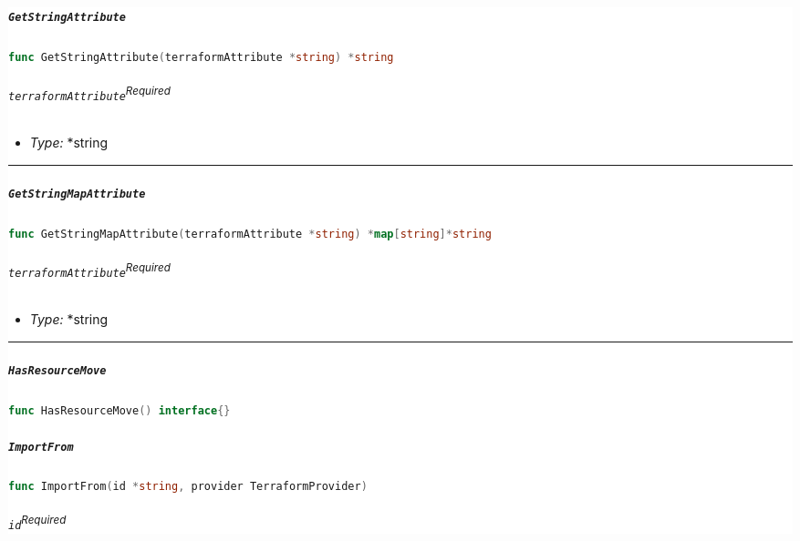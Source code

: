 ##### `GetStringAttribute` <a name="GetStringAttribute" id="rhizo-co-terraform-provider-oci.networkFirewallNetworkFirewallPolicyDecryptionProfile.NetworkFirewallNetworkFirewallPolicyDecryptionProfile.getStringAttribute"></a>

```go
func GetStringAttribute(terraformAttribute *string) *string
```

###### `terraformAttribute`<sup>Required</sup> <a name="terraformAttribute" id="rhizo-co-terraform-provider-oci.networkFirewallNetworkFirewallPolicyDecryptionProfile.NetworkFirewallNetworkFirewallPolicyDecryptionProfile.getStringAttribute.parameter.terraformAttribute"></a>

- *Type:* *string

---

##### `GetStringMapAttribute` <a name="GetStringMapAttribute" id="rhizo-co-terraform-provider-oci.networkFirewallNetworkFirewallPolicyDecryptionProfile.NetworkFirewallNetworkFirewallPolicyDecryptionProfile.getStringMapAttribute"></a>

```go
func GetStringMapAttribute(terraformAttribute *string) *map[string]*string
```

###### `terraformAttribute`<sup>Required</sup> <a name="terraformAttribute" id="rhizo-co-terraform-provider-oci.networkFirewallNetworkFirewallPolicyDecryptionProfile.NetworkFirewallNetworkFirewallPolicyDecryptionProfile.getStringMapAttribute.parameter.terraformAttribute"></a>

- *Type:* *string

---

##### `HasResourceMove` <a name="HasResourceMove" id="rhizo-co-terraform-provider-oci.networkFirewallNetworkFirewallPolicyDecryptionProfile.NetworkFirewallNetworkFirewallPolicyDecryptionProfile.hasResourceMove"></a>

```go
func HasResourceMove() interface{}
```

##### `ImportFrom` <a name="ImportFrom" id="rhizo-co-terraform-provider-oci.networkFirewallNetworkFirewallPolicyDecryptionProfile.NetworkFirewallNetworkFirewallPolicyDecryptionProfile.importFrom"></a>

```go
func ImportFrom(id *string, provider TerraformProvider)
```

###### `id`<sup>Required</sup> <a name="id" id="rhizo-co-terraform-provider-oci.networkFirewallNetworkFirewallPolicyDecryptionProfile.NetworkFirewallNetworkFirewallPolicyDecryptionProfile.importFrom.parameter.id"></a>
